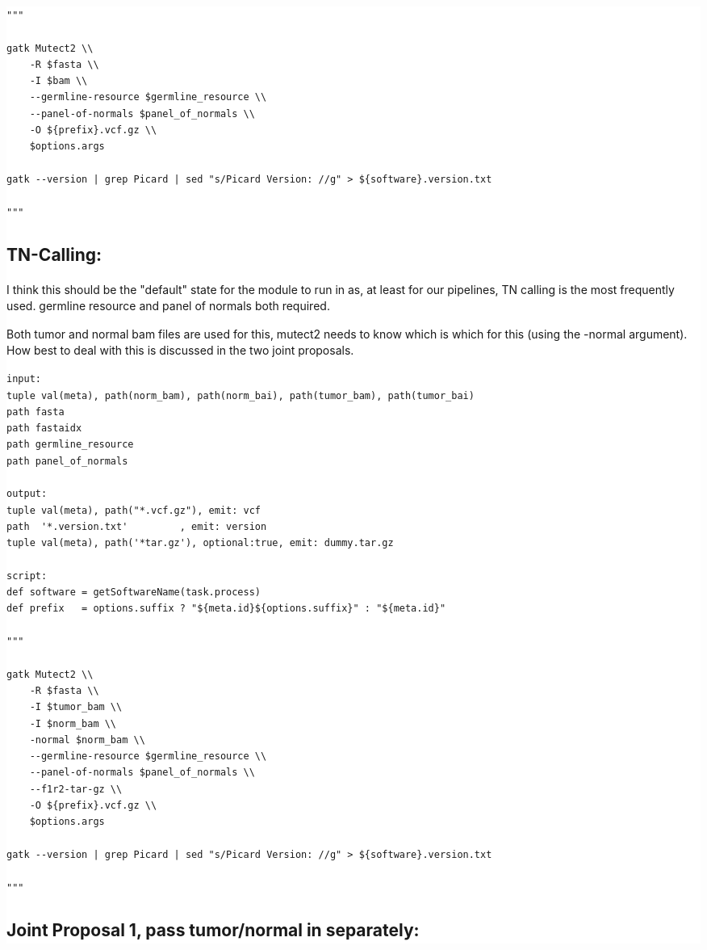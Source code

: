     """

    gatk Mutect2 \\
        -R $fasta \\
        -I $bam \\
        --germline-resource $germline_resource \\
        --panel-of-normals $panel_of_normals \\
        -O ${prefix}.vcf.gz \\
        $options.args

    gatk --version | grep Picard | sed "s/Picard Version: //g" > ${software}.version.txt

    """

## TN-Calling:

I think this should be the "default" state for the module to run in as, at least for our pipelines, TN calling is the most frequently used. germline resource and panel of normals both required.

Both tumor and normal bam files are used for this, mutect2 needs to know which is which for this (using the -normal argument). How best to deal with this is discussed in the two joint proposals.

    input:
    tuple val(meta), path(norm_bam), path(norm_bai), path(tumor_bam), path(tumor_bai)
    path fasta
    path fastaidx
    path germline_resource
    path panel_of_normals

    output:
    tuple val(meta), path("*.vcf.gz"), emit: vcf    
    path  '*.version.txt'         , emit: version
    tuple val(meta), path('*tar.gz'), optional:true, emit: dummy.tar.gz

    script:
    def software = getSoftwareName(task.process)
    def prefix   = options.suffix ? "${meta.id}${options.suffix}" : "${meta.id}"

    """

    gatk Mutect2 \\
        -R $fasta \\
        -I $tumor_bam \\
        -I $norm_bam \\
        -normal $norm_bam \\
        --germline-resource $germline_resource \\
        --panel-of-normals $panel_of_normals \\
        --f1r2-tar-gz \\
        -O ${prefix}.vcf.gz \\
        $options.args

    gatk --version | grep Picard | sed "s/Picard Version: //g" > ${software}.version.txt

    """

## Joint Proposal 1, pass tumor/normal in separately:
